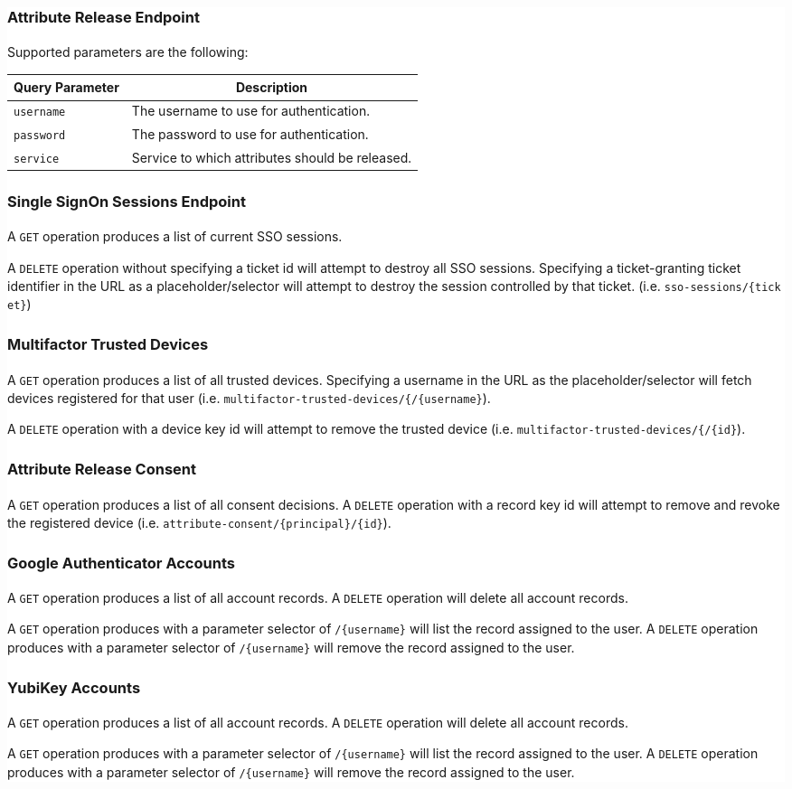 ### Attribute Release Endpoint

Supported parameters are the following:

| Query Parameter           | Description
|---------------------------|--------------------------------------------
| `username`                | The username to use for authentication.
| `password`                | The password to use for authentication.
| `service`                 | Service to which attributes should be released.

### Single SignOn Sessions Endpoint

A `GET` operation produces a list of current SSO sessions. 

A `DELETE` operation without specifying a ticket id will attempt to destroy all SSO sessions. Specifying a ticket-granting ticket identifier 
in the URL as a placeholder/selector will attempt to destroy the session controlled by that ticket. (i.e. `sso-sessions/{ticket}`)

### Multifactor Trusted Devices

A `GET` operation produces a list of all trusted devices. Specifying a username in the URL
as the placeholder/selector will fetch devices registered for that user (i.e. `multifactor-trusted-devices/{/{username}`).

A `DELETE` operation with a device key  id will attempt to remove the trusted device (i.e. `multifactor-trusted-devices/{/{id}`).

### Attribute Release Consent

A `GET` operation produces a list of all consent decisions.
A `DELETE` operation with a record key id will attempt to remove and revoke the registered device (i.e. `attribute-consent/{principal}/{id}`).

### Google Authenticator Accounts

A `GET` operation produces a list of all account records.
A `DELETE` operation will delete all account records.

A `GET` operation produces with a parameter selector of `/{username}` will list the record assigned to the user.
A `DELETE` operation produces with a parameter selector of `/{username}` will remove the record assigned to the user.

### YubiKey Accounts

A `GET` operation produces a list of all account records.
A `DELETE` operation will delete all account records.

A `GET` operation produces with a parameter selector of `/{username}` will list the record assigned to the user.
A `DELETE` operation produces with a parameter selector of `/{username}` will remove the record assigned to the user.
